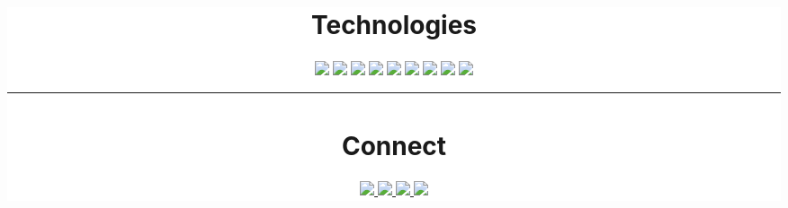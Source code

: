 <h1 align="center">Technologies</h1>


<p align="center">
    <img src="https://img.shields.io/static/v1?label=|&message=HTML5&color=23555f&style=plastic&logo=html5"/>
    <img src="https://img.shields.io/static/v1?label=|&message=CSS3&color=285f65&style=plastic&logo=css3"/>
    <img src="https://img.shields.io/static/v1?label=|&message=JAVASCRIPT&color=3c7f5d&style=plastic&logo=javascript"/>
    <img src="https://img.shields.io/static/v1?label=|&message=NODE.JS&color=3c7f5d&style=plastic&logo=node.js"/>
    <img src="https://img.shields.io/static/v1?label=|&message=REACT.JS&color=4a935c&style=plastic&logo=react"/>
    <img src="https://img.shields.io/static/v1?label=|&message=ADOBE&color=98bf53&style=plastic&logo=adobe"/>
    <img src="https://img.shields.io/static/v1?label=|&message=MONGO-DB&color=cdd148&style=plastic&logo=mongodb"/>
    <img src="https://img.shields.io/static/v1?label=|&message=LINUX&color=bbb111&style=plastic&logo=linux"/>
    <img src="https://img.shields.io/static/v1?label=|&message=GIT&color=cbb148&style=plastic&logo=git"/>
</p>



---


<h1 align="center">Connect</h1>



<p align="center">
  <a href="https://gabriel-dev.netlify.app/" target="_blank">
    <img src="https://img.shields.io/static/v1?label=|&message=WEBSITE&color=23555f&style=plastic&logo=react&logoColor=white"/>
  </a>
  <a href="https://www.linkedin.com/in/gabrieldevelops" target="_blank">
    <img src="https://img.shields.io/static/v1?label=|&message=LINKED-IN&color=cdf998&style=plastic&logo=linkedin&logoColor=white"/>
  </a>
  <a href="https://twitter.com/GabrielDevelops" target="_blank">
    <img src="https://img.shields.io/static/v1?label=|&message=TWITTER&color=23555f&style=plastic&logo=twitter&logoColor=white"/>
  </a> 
  <a href="https://angel.co/u/gabrieldevelops" target="_blank">
      <img src="https://img.shields.io/static/v1?label=|&message=ANGEL-LIST&color=cdf998&style=plastic&logo=angellist&logoColor=white"/>
  </a>
  
</p>
